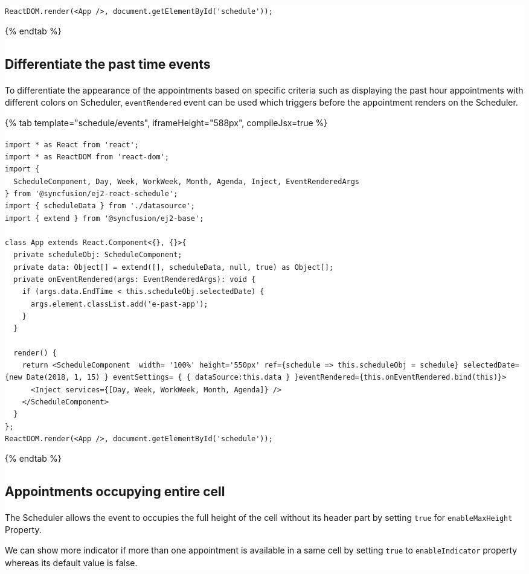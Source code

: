 ```tsx
ReactDOM.render(<App />, document.getElementById('schedule'));

```

{% endtab %}

## Differentiate the past time events

To differentiate the appearance of the appointments based on specific criteria such as displaying the past hour appointments with different colors on Scheduler, `eventRendered` event can be used which triggers before the appointment renders on the Scheduler.

{% tab template="schedule/events", iframeHeight="588px", compileJsx=true %}

```tsx
import * as React from 'react';
import * as ReactDOM from 'react-dom';
import {
  ScheduleComponent, Day, Week, WorkWeek, Month, Agenda, Inject, EventRenderedArgs
} from '@syncfusion/ej2-react-schedule';
import { scheduleData } from './datasource';
import { extend } from '@syncfusion/ej2-base';

class App extends React.Component<{}, {}>{
  private scheduleObj: ScheduleComponent;
  private data: Object[] = extend([], scheduleData, null, true) as Object[];
  private onEventRendered(args: EventRenderedArgs): void {
    if (args.data.EndTime < this.scheduleObj.selectedDate) {
      args.element.classList.add('e-past-app');
    }
  }

  render() {
    return <ScheduleComponent  width= '100%' height='550px' ref={schedule => this.scheduleObj = schedule} selectedDate= {new Date(2018, 1, 15) } eventSettings= { { dataSource:this.data } }eventRendered={this.onEventRendered.bind(this)}>
      <Inject services={[Day, Week, WorkWeek, Month, Agenda]} />
    </ScheduleComponent>
  }
};
ReactDOM.render(<App />, document.getElementById('schedule'));
```

{% endtab %}

## Appointments occupying entire cell

The Scheduler allows the event to occupies the full height of the cell without its header part by setting `true` for `enableMaxHeight` Property.

We can show more indicator if more than one appointment is available in a same cell by setting `true` to `enableIndicator` property whereas its default value is false.
